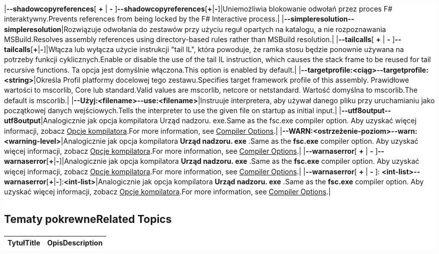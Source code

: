 |<span data-ttu-id="8c9ba-188">**--shadowcopyreferences**[ **+** &#124; **-** ]</span><span class="sxs-lookup"><span data-stu-id="8c9ba-188">**--shadowcopyreferences**[**+**&#124;**-**]</span></span>|<span data-ttu-id="8c9ba-189">Uniemożliwia blokowanie odwołań przez proces F# interaktywny.</span><span class="sxs-lookup"><span data-stu-id="8c9ba-189">Prevents references from being locked by the F# Interactive process.</span></span>|
|<span data-ttu-id="8c9ba-190">**--simpleresolution**</span><span class="sxs-lookup"><span data-stu-id="8c9ba-190">**--simpleresolution**</span></span>|<span data-ttu-id="8c9ba-191">Rozwiązuje odwołania do zestawów przy użyciu reguł opartych na katalogu, a nie rozpoznawania MSBuild.</span><span class="sxs-lookup"><span data-stu-id="8c9ba-191">Resolves assembly references using directory-based rules rather than MSBuild resolution.</span></span>|
|<span data-ttu-id="8c9ba-192">**--tailcalls**[ **+** &#124; **-** ]</span><span class="sxs-lookup"><span data-stu-id="8c9ba-192">**--tailcalls**[**+**&#124;**-**]</span></span>|<span data-ttu-id="8c9ba-193">Włącza lub wyłącza użycie instrukcji "tail IL", która powoduje, że ramka stosu będzie ponownie używana na potrzeby funkcji cyklicznych.</span><span class="sxs-lookup"><span data-stu-id="8c9ba-193">Enable or disable the use of the tail IL instruction, which causes the stack frame to be reused for tail recursive functions.</span></span> <span data-ttu-id="8c9ba-194">Ta opcja jest domyślnie włączona.</span><span class="sxs-lookup"><span data-stu-id="8c9ba-194">This option is enabled by default.</span></span>|
|<span data-ttu-id="8c9ba-195">**--targetprofile:&lt;ciąg&gt;**</span><span class="sxs-lookup"><span data-stu-id="8c9ba-195">**--targetprofile:&lt;string&gt;**</span></span>|<span data-ttu-id="8c9ba-196">Określa Profil platformy docelowej tego zestawu.</span><span class="sxs-lookup"><span data-stu-id="8c9ba-196">Specifies target framework profile of this assembly.</span></span> <span data-ttu-id="8c9ba-197">Prawidłowe wartości to mscorlib, Core lub standard.</span><span class="sxs-lookup"><span data-stu-id="8c9ba-197">Valid values are mscorlib, netcore or netstandard.</span></span>  <span data-ttu-id="8c9ba-198">Wartość domyślna to mscorlib.</span><span class="sxs-lookup"><span data-stu-id="8c9ba-198">The default is mscorlib.</span></span>|
|<span data-ttu-id="8c9ba-199">**--Użyj:&lt;filename&gt;**</span><span class="sxs-lookup"><span data-stu-id="8c9ba-199">**--use:&lt;filename&gt;**</span></span>|<span data-ttu-id="8c9ba-200">Instruuje interpretera, aby używał danego pliku przy uruchamianiu jako początkowej danych wejściowych.</span><span class="sxs-lookup"><span data-stu-id="8c9ba-200">Tells the interpreter to use the given file on startup as initial input.</span></span>|
|<span data-ttu-id="8c9ba-201">**--utf8output**</span><span class="sxs-lookup"><span data-stu-id="8c9ba-201">**--utf8output**</span></span>|<span data-ttu-id="8c9ba-202">Analogicznie jak opcja kompilatora Urząd nadzoru. exe.</span><span class="sxs-lookup"><span data-stu-id="8c9ba-202">Same as the fsc.exe compiler option.</span></span> <span data-ttu-id="8c9ba-203">Aby uzyskać więcej informacji, zobacz [Opcje kompilatora](compiler-options.md).</span><span class="sxs-lookup"><span data-stu-id="8c9ba-203">For more information, see [Compiler Options](compiler-options.md).</span></span>|
|<span data-ttu-id="8c9ba-204">**--WARN:&lt;ostrzeżenie-poziom&gt;**</span><span class="sxs-lookup"><span data-stu-id="8c9ba-204">**--warn:&lt;warning-level&gt;**</span></span>|<span data-ttu-id="8c9ba-205">Analogicznie jak opcja kompilatora **Urząd nadzoru. exe** .</span><span class="sxs-lookup"><span data-stu-id="8c9ba-205">Same as the **fsc.exe** compiler option.</span></span> <span data-ttu-id="8c9ba-206">Aby uzyskać więcej informacji, zobacz [Opcje kompilatora](compiler-options.md).</span><span class="sxs-lookup"><span data-stu-id="8c9ba-206">For more information, see [Compiler Options](compiler-options.md).</span></span>|
|<span data-ttu-id="8c9ba-207">**--warnaserror**[ **+** &#124; **-** ]</span><span class="sxs-lookup"><span data-stu-id="8c9ba-207">**--warnaserror**[**+**&#124;**-**]</span></span>|<span data-ttu-id="8c9ba-208">Analogicznie jak opcja kompilatora **Urząd nadzoru. exe** .</span><span class="sxs-lookup"><span data-stu-id="8c9ba-208">Same as the **fsc.exe** compiler option.</span></span> <span data-ttu-id="8c9ba-209">Aby uzyskać więcej informacji, zobacz [Opcje kompilatora](compiler-options.md).</span><span class="sxs-lookup"><span data-stu-id="8c9ba-209">For more information, see [Compiler Options](compiler-options.md).</span></span>|
|<span data-ttu-id="8c9ba-210">**--warnaserror**[ **+** &#124; **-** ]: **&lt;int-list&gt;**</span><span class="sxs-lookup"><span data-stu-id="8c9ba-210">**--warnaserror**[**+**&#124;**-**]:**&lt;int-list&gt;**</span></span>|<span data-ttu-id="8c9ba-211">Analogicznie jak opcja kompilatora **Urząd nadzoru. exe** .</span><span class="sxs-lookup"><span data-stu-id="8c9ba-211">Same as the **fsc.exe** compiler option.</span></span> <span data-ttu-id="8c9ba-212">Aby uzyskać więcej informacji, zobacz [Opcje kompilatora](compiler-options.md).</span><span class="sxs-lookup"><span data-stu-id="8c9ba-212">For more information, see [Compiler Options](compiler-options.md).</span></span>|

## <a name="related-topics"></a><span data-ttu-id="8c9ba-213">Tematy pokrewne</span><span class="sxs-lookup"><span data-stu-id="8c9ba-213">Related Topics</span></span>

|<span data-ttu-id="8c9ba-214">Tytuł</span><span class="sxs-lookup"><span data-stu-id="8c9ba-214">Title</span></span>|<span data-ttu-id="8c9ba-215">Opis</span><span class="sxs-lookup"><span data-stu-id="8c9ba-215">Description</span></span>|
|-----|-----------|